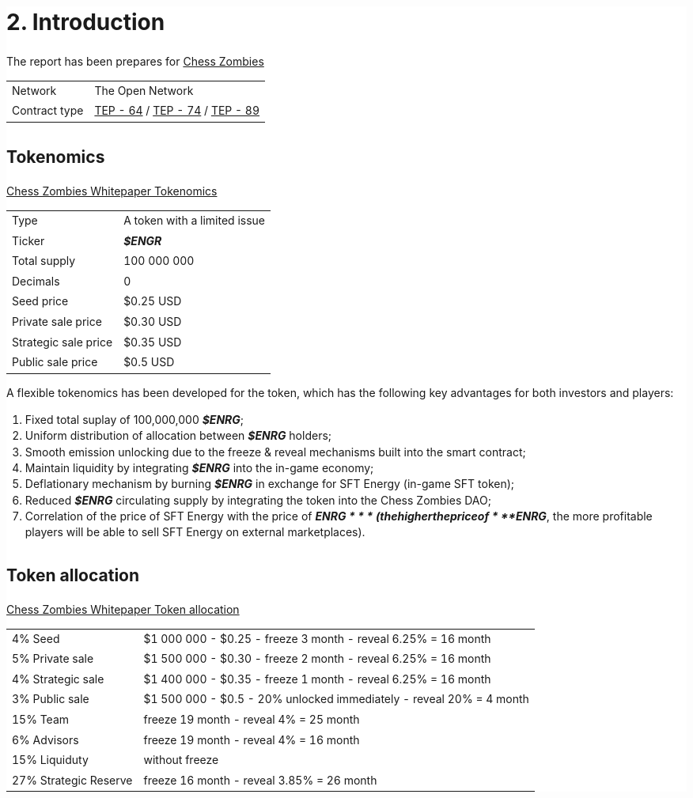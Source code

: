 # 2. Introduction
The report has been prepares for [Chess Zombies](https://chesszombies.fun)

| | |
|---|---|
|Network | The Open Network | 
|Contract type | [TEP - 64](https://github.com/ton-blockchain/TEPs/blob/master/text/0064-token-data-standard.md) / [TEP - 74](https://github.com/ton-blockchain/TEPs/blob/master/text/0074-jettons-standard.md) / [TEP - 89](https://github.com/ton-blockchain/TEPs/blob/master/text/0089-jetton-wallet-discovery.md) |

## Tokenomics
[Chess Zombies Whitepaper Tokenomics](https://shedever-studio.gitbook.io/chess-zombies-wpeng/information/energy-cells-usdenrg/tokenomics)

| | |
|-|-|
|Type | A token with a limited issue|
|Ticker |***$ENGR*** | 
|Total supply| 100 000 000|
|Decimals | 0 |
|Seed price |$0.25 USD |
|Private sale price |$0.30 USD |
|Strategic sale price |$0.35 USD |
|Public sale price |$0.5 USD |

A flexible tokenomics has been developed for the token, which has the following key advantages for both investors and players: 
1. Fixed total suplay of 100,000,000 ***$ENRG***;
2. Uniform distribution of allocation between ***$ENRG*** holders;
3. Smooth emission unlocking due to the freeze & reveal mechanisms built into the smart contract;
4. Maintain liquidity by integrating ***$ENRG*** into the in-game economy;
5. Deflationary mechanism by burning ***$ENRG*** in exchange for SFT Energy (in-game SFT token);
6. Reduced ***$ENRG*** circulating supply by integrating the token into the Chess Zombies DAO;
7. Correlation of the price of SFT Energy with the price of ***$ENRG*** (the higher the price of ***$ENRG***, the more profitable players will be able to sell SFT Energy on external marketplaces).

## Token allocation
[Chess Zombies Whitepaper Token allocation](https://shedever-studio.gitbook.io/chess-zombies-wpeng/information/energy-cells-usdenrg/token-allocation)

| | |
|--|--|
|4% Seed |$1 000 000 - $0.25 - freeze 3 month - reveal 6.25% = 16 month |
|5% Private sale |$1 500 000 - $0.30 - freeze 2 month - reveal 6.25% = 16 month |
|4% Strategic sale |$1 400 000 - $0.35 - freeze 1 month - reveal 6.25% = 16 month |
|3% Public sale |$1 500 000 - $0.5 - 20% unlocked immediately - reveal 20% = 4 month |
|15% Team |freeze 19 month - reveal 4% = 25 month |
|6% Advisors |freeze 19 month - reveal 4% = 16 month |
|15% Liquiduty |without freeze |
|27% Strategic Reserve |freeze 16 month - reveal 3.85% = 26 month |